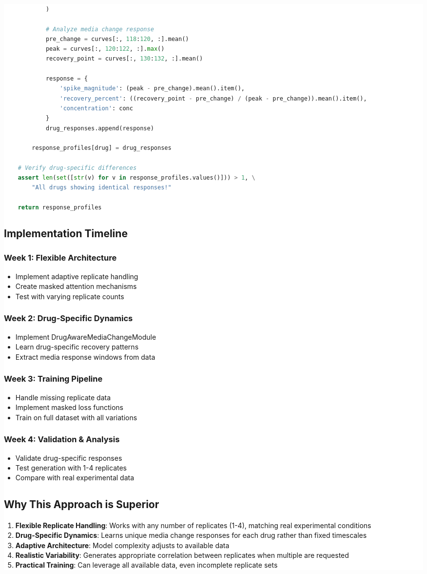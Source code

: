 ```python
            )
            
            # Analyze media change response
            pre_change = curves[:, 118:120, :].mean()
            peak = curves[:, 120:122, :].max()
            recovery_point = curves[:, 130:132, :].mean()
            
            response = {
                'spike_magnitude': (peak - pre_change).mean().item(),
                'recovery_percent': ((recovery_point - pre_change) / (peak - pre_change)).mean().item(),
                'concentration': conc
            }
            drug_responses.append(response)
        
        response_profiles[drug] = drug_responses
    
    # Verify drug-specific differences
    assert len(set([str(v) for v in response_profiles.values()])) > 1, \
        "All drugs showing identical responses!"
    
    return response_profiles
```

## Implementation Timeline

### Week 1: Flexible Architecture
- Implement adaptive replicate handling
- Create masked attention mechanisms
- Test with varying replicate counts

### Week 2: Drug-Specific Dynamics
- Implement DrugAwareMediaChangeModule
- Learn drug-specific recovery patterns
- Extract media response windows from data

### Week 3: Training Pipeline
- Handle missing replicate data
- Implement masked loss functions
- Train on full dataset with all variations

### Week 4: Validation & Analysis
- Validate drug-specific responses
- Test generation with 1-4 replicates
- Compare with real experimental data

## Why This Approach is Superior

1. **Flexible Replicate Handling**: Works with any number of replicates (1-4), matching real experimental conditions
2. **Drug-Specific Dynamics**: Learns unique media change responses for each drug rather than fixed timescales
3. **Adaptive Architecture**: Model complexity adjusts to available data
4. **Realistic Variability**: Generates appropriate correlation between replicates when multiple are requested
5. **Practical Training**: Can leverage all available data, even incomplete replicate sets
